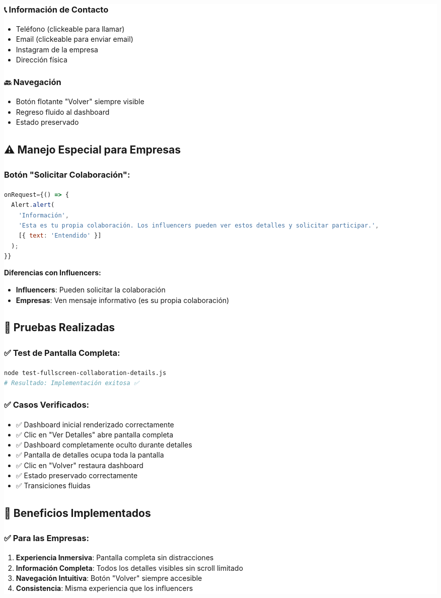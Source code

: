 ### 📞 Información de Contacto
- Teléfono (clickeable para llamar)
- Email (clickeable para enviar email)
- Instagram de la empresa
- Dirección física

### 🔙 Navegación
- Botón flotante "Volver" siempre visible
- Regreso fluido al dashboard
- Estado preservado

## ⚠️ Manejo Especial para Empresas

### Botón "Solicitar Colaboración":
```javascript
onRequest={() => {
  Alert.alert(
    'Información',
    'Esta es tu propia colaboración. Los influencers pueden ver estos detalles y solicitar participar.',
    [{ text: 'Entendido' }]
  );
}}
```

**Diferencias con Influencers:**
- **Influencers**: Pueden solicitar la colaboración
- **Empresas**: Ven mensaje informativo (es su propia colaboración)

## 🧪 Pruebas Realizadas

### ✅ Test de Pantalla Completa:
```bash
node test-fullscreen-collaboration-details.js
# Resultado: Implementación exitosa ✅
```

### ✅ Casos Verificados:
- ✅ Dashboard inicial renderizado correctamente
- ✅ Clic en "Ver Detalles" abre pantalla completa
- ✅ Dashboard completamente oculto durante detalles
- ✅ Pantalla de detalles ocupa toda la pantalla
- ✅ Clic en "Volver" restaura dashboard
- ✅ Estado preservado correctamente
- ✅ Transiciones fluidas

## 🎯 Beneficios Implementados

### ✅ Para las Empresas:
1. **Experiencia Inmersiva**: Pantalla completa sin distracciones
2. **Información Completa**: Todos los detalles visibles sin scroll limitado
3. **Navegación Intuitiva**: Botón "Volver" siempre accesible
4. **Consistencia**: Misma experiencia que los influencers
